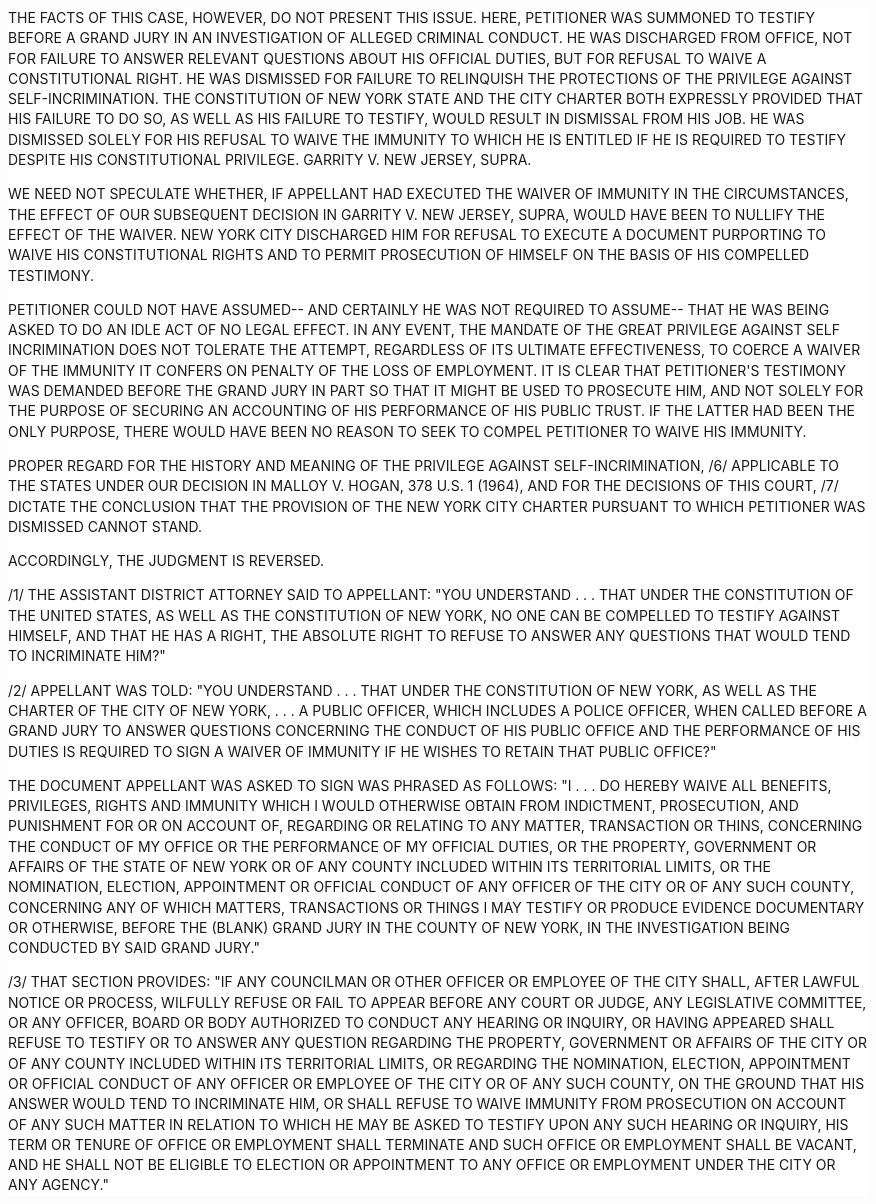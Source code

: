 THE FACTS OF THIS CASE, HOWEVER, DO NOT PRESENT THIS ISSUE.  HERE, PETITIONER WAS SUMMONED TO TESTIFY BEFORE A GRAND JURY IN AN INVESTIGATION OF ALLEGED CRIMINAL CONDUCT.  HE WAS DISCHARGED FROM OFFICE, NOT FOR FAILURE TO ANSWER RELEVANT QUESTIONS ABOUT HIS OFFICIAL DUTIES, BUT FOR REFUSAL TO WAIVE A CONSTITUTIONAL RIGHT.  HE WAS DISMISSED FOR FAILURE TO RELINQUISH THE PROTECTIONS OF THE PRIVILEGE AGAINST SELF-INCRIMINATION.  THE CONSTITUTION OF NEW YORK STATE AND THE CITY CHARTER BOTH EXPRESSLY PROVIDED THAT HIS FAILURE TO DO SO, AS WELL AS HIS FAILURE TO TESTIFY, WOULD RESULT IN DISMISSAL FROM HIS JOB.  HE WAS DISMISSED SOLELY FOR HIS REFUSAL TO WAIVE THE IMMUNITY TO WHICH HE IS ENTITLED IF HE IS REQUIRED TO TESTIFY DESPITE HIS CONSTITUTIONAL PRIVILEGE.  GARRITY V. NEW JERSEY, SUPRA.

WE NEED NOT SPECULATE WHETHER, IF APPELLANT HAD EXECUTED THE WAIVER OF IMMUNITY IN THE CIRCUMSTANCES, THE EFFECT OF OUR SUBSEQUENT DECISION IN GARRITY V. NEW JERSEY, SUPRA, WOULD HAVE BEEN TO NULLIFY THE EFFECT OF THE WAIVER.  NEW YORK CITY DISCHARGED HIM FOR REFUSAL TO EXECUTE A DOCUMENT PURPORTING TO WAIVE HIS CONSTITUTIONAL RIGHTS AND TO PERMIT PROSECUTION OF HIMSELF ON THE BASIS OF HIS COMPELLED TESTIMONY.

PETITIONER COULD NOT HAVE ASSUMED-- AND CERTAINLY HE WAS NOT REQUIRED TO ASSUME-- THAT HE WAS BEING ASKED TO DO AN IDLE ACT OF NO LEGAL EFFECT.  IN ANY EVENT, THE MANDATE OF THE GREAT PRIVILEGE AGAINST SELF INCRIMINATION DOES NOT TOLERATE THE ATTEMPT, REGARDLESS OF ITS ULTIMATE EFFECTIVENESS, TO COERCE A WAIVER OF THE IMMUNITY IT CONFERS ON PENALTY OF THE LOSS OF EMPLOYMENT.  IT IS CLEAR THAT PETITIONER'S TESTIMONY WAS DEMANDED BEFORE THE GRAND JURY IN PART SO THAT IT MIGHT BE USED TO PROSECUTE HIM, AND NOT SOLELY FOR THE PURPOSE OF SECURING AN ACCOUNTING OF HIS PERFORMANCE OF HIS PUBLIC TRUST.  IF THE LATTER HAD BEEN THE ONLY PURPOSE, THERE WOULD HAVE BEEN NO REASON TO SEEK TO COMPEL PETITIONER TO WAIVE HIS IMMUNITY.

PROPER REGARD FOR THE HISTORY AND MEANING OF THE PRIVILEGE AGAINST SELF-INCRIMINATION, /6/  APPLICABLE TO THE STATES UNDER OUR DECISION IN MALLOY V. HOGAN, 378 U.S. 1 (1964), AND FOR THE DECISIONS OF THIS COURT, /7/  DICTATE THE CONCLUSION THAT THE PROVISION OF THE NEW YORK CITY CHARTER PURSUANT TO WHICH PETITIONER WAS DISMISSED CANNOT STAND.

ACCORDINGLY, THE JUDGMENT IS REVERSED.

/1/  THE ASSISTANT DISTRICT ATTORNEY SAID TO APPELLANT: "YOU UNDERSTAND . . . THAT UNDER THE CONSTITUTION OF THE UNITED STATES, AS WELL AS THE CONSTITUTION OF NEW YORK, NO ONE CAN BE COMPELLED TO TESTIFY AGAINST HIMSELF, AND THAT HE HAS A RIGHT, THE ABSOLUTE RIGHT TO REFUSE TO ANSWER ANY QUESTIONS THAT WOULD TEND TO INCRIMINATE HIM?"

/2/  APPELLANT WAS TOLD: "YOU UNDERSTAND . . . THAT UNDER THE CONSTITUTION OF NEW YORK, AS WELL AS THE CHARTER OF THE CITY OF NEW YORK, . . . A PUBLIC OFFICER, WHICH INCLUDES A POLICE OFFICER, WHEN CALLED BEFORE A GRAND JURY TO ANSWER QUESTIONS CONCERNING THE CONDUCT OF HIS PUBLIC OFFICE AND THE PERFORMANCE OF HIS DUTIES IS REQUIRED TO SIGN A WAIVER OF IMMUNITY IF HE WISHES TO RETAIN THAT PUBLIC OFFICE?"

THE DOCUMENT APPELLANT WAS ASKED TO SIGN WAS PHRASED AS FOLLOWS: "I . . . DO HEREBY WAIVE ALL BENEFITS, PRIVILEGES, RIGHTS AND IMMUNITY WHICH I WOULD OTHERWISE OBTAIN FROM INDICTMENT, PROSECUTION, AND PUNISHMENT FOR OR ON ACCOUNT OF, REGARDING OR RELATING TO ANY MATTER, TRANSACTION OR THINS, CONCERNING THE CONDUCT OF MY OFFICE OR THE PERFORMANCE OF MY OFFICIAL DUTIES, OR THE PROPERTY, GOVERNMENT OR AFFAIRS OF THE STATE OF NEW YORK OR OF ANY COUNTY INCLUDED WITHIN ITS TERRITORIAL LIMITS, OR THE NOMINATION, ELECTION, APPOINTMENT OR OFFICIAL CONDUCT OF ANY OFFICER OF THE CITY OR OF ANY SUCH COUNTY, CONCERNING ANY OF WHICH MATTERS, TRANSACTIONS OR THINGS I MAY TESTIFY OR PRODUCE EVIDENCE DOCUMENTARY OR OTHERWISE, BEFORE THE (BLANK) GRAND JURY IN THE COUNTY OF NEW YORK, IN THE INVESTIGATION BEING CONDUCTED BY SAID GRAND JURY."

/3/  THAT SECTION PROVIDES: "IF ANY COUNCILMAN OR OTHER OFFICER OR EMPLOYEE OF THE CITY SHALL, AFTER LAWFUL NOTICE OR PROCESS, WILFULLY REFUSE OR FAIL TO APPEAR BEFORE ANY COURT OR JUDGE, ANY LEGISLATIVE COMMITTEE, OR ANY OFFICER, BOARD OR BODY AUTHORIZED TO CONDUCT ANY HEARING OR INQUIRY, OR HAVING APPEARED SHALL REFUSE TO TESTIFY OR TO ANSWER ANY QUESTION REGARDING THE PROPERTY, GOVERNMENT OR AFFAIRS OF THE CITY OR OF ANY COUNTY INCLUDED WITHIN ITS TERRITORIAL LIMITS, OR REGARDING THE NOMINATION, ELECTION, APPOINTMENT OR OFFICIAL CONDUCT OF ANY OFFICER OR EMPLOYEE OF THE CITY OR OF ANY SUCH COUNTY, ON THE GROUND THAT HIS ANSWER WOULD TEND TO INCRIMINATE HIM, OR SHALL REFUSE TO WAIVE IMMUNITY FROM PROSECUTION ON ACCOUNT OF ANY SUCH MATTER IN RELATION TO WHICH HE MAY BE ASKED TO TESTIFY UPON ANY SUCH HEARING OR INQUIRY, HIS TERM OR TENURE OF OFFICE OR EMPLOYMENT SHALL TERMINATE AND SUCH OFFICE OR EMPLOYMENT SHALL BE VACANT, AND HE SHALL NOT BE ELIGIBLE TO ELECTION OR APPOINTMENT TO ANY OFFICE OR EMPLOYMENT UNDER THE CITY OR ANY AGENCY."

